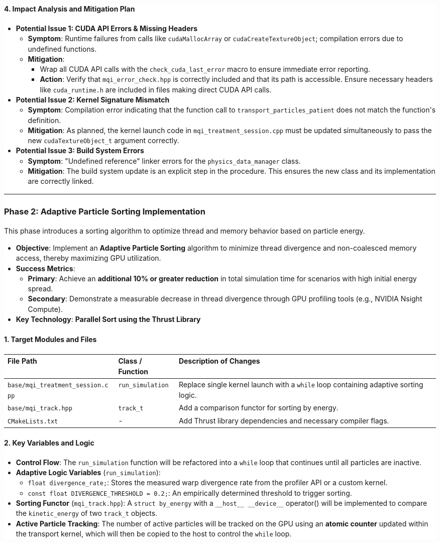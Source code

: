 #### **4. Impact Analysis and Mitigation Plan**

* **Potential Issue 1: CUDA API Errors & Missing Headers**
    * **Symptom**: Runtime failures from calls like `cudaMallocArray` or `cudaCreateTextureObject`; compilation errors due to undefined functions.
    * **Mitigation**:
        * Wrap all CUDA API calls with the `check_cuda_last_error` macro to ensure immediate error reporting.
        * **Action**: Verify that `mqi_error_check.hpp` is correctly included and that its path is accessible. Ensure necessary headers like `cuda_runtime.h` are included in files making direct CUDA API calls.
* **Potential Issue 2: Kernel Signature Mismatch**
    * **Symptom**: Compilation error indicating that the function call to `transport_particles_patient` does not match the function's definition.
    * **Mitigation**: As planned, the kernel launch code in `mqi_treatment_session.cpp` must be updated simultaneously to pass the new `cudaTextureObject_t` argument correctly.
* **Potential Issue 3: Build System Errors**
    * **Symptom**: "Undefined reference" linker errors for the `physics_data_manager` class.
    * **Mitigation**: The build system update is an explicit step in the procedure. This ensures the new class and its implementation are correctly linked.

---

### **Phase 2: Adaptive Particle Sorting Implementation**

This phase introduces a sorting algorithm to optimize thread and memory behavior based on particle energy.

* **Objective**: Implement an **Adaptive Particle Sorting** algorithm to minimize thread divergence and non-coalesced memory access, thereby maximizing GPU utilization.
* **Success Metrics**:
    * **Primary**: Achieve an **additional 10% or greater reduction** in total simulation time for scenarios with high initial energy spread.
    * **Secondary**: Demonstrate a measurable decrease in thread divergence through GPU profiling tools (e.g., NVIDIA Nsight Compute).
* **Key Technology**: **Parallel Sort using the Thrust Library**

#### **1. Target Modules and Files**

| File Path | Class / Function | Description of Changes |
| :--- | :--- | :--- |
| `base/mqi_treatment_session.cpp` | `run_simulation` | Replace single kernel launch with a `while` loop containing adaptive sorting logic. |
| `base/mqi_track.hpp` | `track_t` | Add a comparison functor for sorting by energy. |
| `CMakeLists.txt` | - | Add Thrust library dependencies and necessary compiler flags. |

#### **2. Key Variables and Logic**

* **Control Flow**: The `run_simulation` function will be refactored into a `while` loop that continues until all particles are inactive.
* **Adaptive Logic Variables** (`run_simulation`):
    * `float divergence_rate;`: Stores the measured warp divergence rate from the profiler API or a custom kernel.
    * `const float DIVERGENCE_THRESHOLD = 0.2;`: An empirically determined threshold to trigger sorting.
* **Sorting Functor** (`mqi_track.hpp`): A `struct by_energy` with a `__host__ __device__` operator() will be implemented to compare the `kinetic_energy` of two `track_t` objects.
* **Active Particle Tracking**: The number of active particles will be tracked on the GPU using an **atomic counter** updated within the transport kernel, which will then be copied to the host to control the `while` loop.
